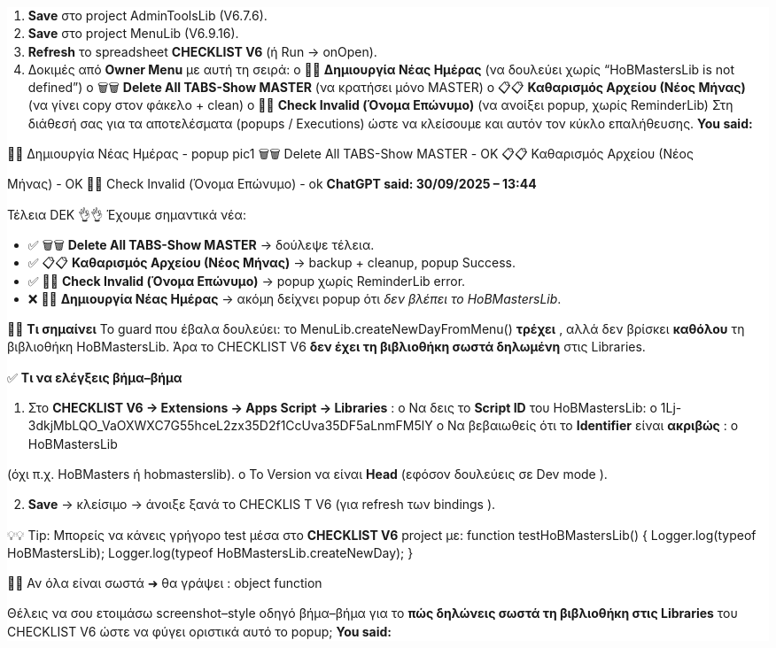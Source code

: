 1. **Save** στο project AdminToolsLib (V6.7.6).
2. **Save** στο project MenuLib (V6.9.16).
3. **Refresh** το spreadsheet **CHECKLIST V6** (ή Run → onOpen).
4. Δοκιμές από **Owner Menu** με αυτή τη σειρά:
    o 📅📅 **Δημιουργία Νέας Ημέρας** (να δουλεύει χωρίς “HoBMastersLib is not defined”)
    o 🗑🗑 **Delete All TABS-Show MASTER** (να κρατήσει μόνο MASTER)
    o 📋📋 **Καθαρισμός Αρχείου (Νέος Μήνας)** (να γίνει copy στον φάκελο + clean)
    o 🔴🔴 **Check Invalid (Όνομα Επώνυμο)** (να ανοίξει popup, χωρίς ReminderLib)
Στη διάθεσή σας για τα αποτελέσματα (popups / Executions) ώστε να κλείσουμε και αυτόν τον κύκλο
επαλήθευσης.
**You said:**

📅📅 Δημιουργία Νέας Ημέρας - popup pic1 🗑🗑 Delete All TABS-Show MASTER - ΟΚ 📋📋 Καθαρισμός Αρχείου (Νέος

Μήνας) - OK 🔴🔴 Check Invalid (Όνομα Επώνυμο) - ok
**ChatGPT said:
30/09/2025 – 13:44**

Τέλεια DEK 👌👌 Έχουμε σημαντικά νέα:

- ✅ 🗑🗑 **Delete All TABS-Show MASTER** → δούλεψε τέλεια.
- ✅ 📋📋 **Καθαρισμός Αρχείου (Νέος Μήνας)** → backup + cleanup, popup Success.
- ✅ 🔴🔴 **Check Invalid (Όνομα Επώνυμο)** → popup χωρίς ReminderLib error.
- ❌ 📅📅 **Δημιουργία Νέας Ημέρας** → ακόμη δείχνει popup ότι _δεν βλέπει το HoBMastersLib_.

📌📌 **Τι σημαίνει**
Το guard που έβαλα δουλεύει: το MenuLib.createNewDayFromMenu() **τρέχει** , αλλά δεν βρίσκει **καθόλου** τη
βιβλιοθήκη HoBMastersLib.
Άρα το CHECKLIST V6 **δεν έχει τη βιβλιοθήκη σωστά δηλωμένη** στις Libraries.

✅ **Τι να ελέγξεις βήμα–βήμα**

1. Στο **CHECKLIST V6 → Extensions → Apps Script → Libraries** :
    o Να δεις το **Script ID** του HoBMastersLib:
    o 1Lj-3dkjMbLQO_VaOXWXC7G55hceL2zx35D2f1CcUva35DF5aLnmFM5lY
    o Να βεβαιωθείς ότι το **Identifier** είναι **ακριβώς** :
    o HoBMastersLib

(όχι π.χ. HoBMasters ή hobmasterslib).
o Το Version να είναι **Head** (εφόσον δουλεύεις σε Dev mode ).

2. **Save** → κλείσιμο → άνοιξε ξανά το CHECKLIS T V6 (για refresh των bindings ).

💡💡 Τip: Μπορείς να κάνεις γρήγορο test μέσα στο **CHECKLIST V6** project με:
function testHoBMastersLib() {
Logger.log(typeof HoBMastersLib);
Logger.log(typeof HoBMastersLib.createNewDay);
}

📌📌 Αν όλα είναι σωστά ➜ θα γράψει :
object
function

Θέλεις να σου ετοιμάσω screenshot–style οδηγό βήμα–βήμα για το **πώς δηλώνεις σωστά τη βιβλιοθήκη στις
Libraries** του CHECKLIST V6 ώστε να φύγει οριστικά αυτό το popup;
**You said:**
